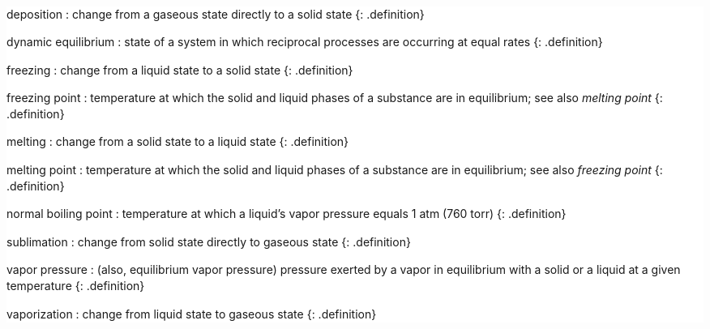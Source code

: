 deposition
: change from a gaseous state directly to a solid state
{: .definition}

dynamic equilibrium
: state of a system in which reciprocal processes are occurring at equal rates
{: .definition}

freezing
: change from a liquid state to a solid state
{: .definition}

freezing point
: temperature at which the solid and liquid phases of a substance are in equilibrium; see also *melting point*
{: .definition}

melting
: change from a solid state to a liquid state
{: .definition}

melting point
: temperature at which the solid and liquid phases of a substance are in equilibrium; see also *freezing point*
{: .definition}

normal boiling point
: temperature at which a liquid’s vapor pressure equals 1 atm (760 torr)
{: .definition}

sublimation
: change from solid state directly to gaseous state
{: .definition}

vapor pressure
: (also, equilibrium vapor pressure) pressure exerted by a vapor in equilibrium with a solid or a liquid at a given temperature
{: .definition}

vaporization
: change from liquid state to gaseous state
{: .definition}

</div>

